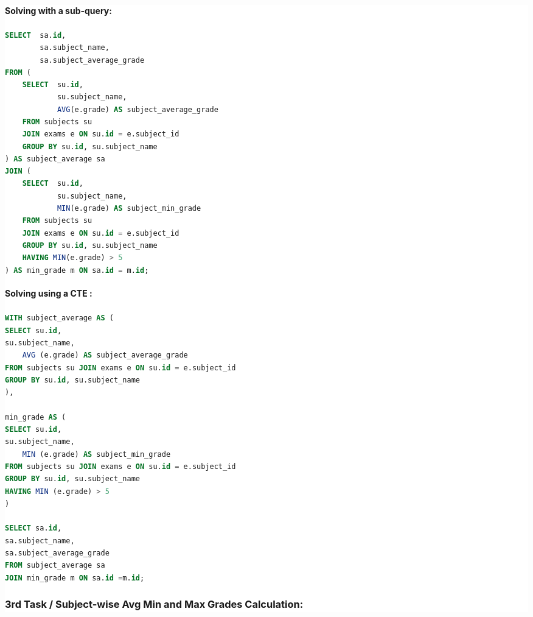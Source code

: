 #### Solving with a sub-query:

```SQL
SELECT  sa.id,
        sa.subject_name,
        sa.subject_average_grade
FROM (
    SELECT  su.id,
            su.subject_name,
            AVG(e.grade) AS subject_average_grade
    FROM subjects su
    JOIN exams e ON su.id = e.subject_id
    GROUP BY su.id, su.subject_name
) AS subject_average sa
JOIN (
    SELECT  su.id,
            su.subject_name,
            MIN(e.grade) AS subject_min_grade
    FROM subjects su
    JOIN exams e ON su.id = e.subject_id
    GROUP BY su.id, su.subject_name
    HAVING MIN(e.grade) > 5
) AS min_grade m ON sa.id = m.id;
```
#### Solving using a CTE :

```SQL
WITH subject_average AS ( 
SELECT su.id, 
su.subject_name, 
	AVG (e.grade) AS subject_average_grade 
FROM subjects su JOIN exams e ON su.id = e.subject_id 
GROUP BY su.id, su.subject_name 
),

min_grade AS (
SELECT su.id, 
su.subject_name, 
	MIN (e.grade) AS subject_min_grade 
FROM subjects su JOIN exams e ON su.id = e.subject_id 
GROUP BY su.id, su.subject_name 
HAVING MIN (e.grade) > 5 
)

SELECT sa.id, 
sa.subject_name, 
sa.subject_average_grade 
FROM subject_average sa 
JOIN min_grade m ON sa.id =m.id;
```

### 3rd Task / Subject-wise Avg Min and Max Grades Calculation:
